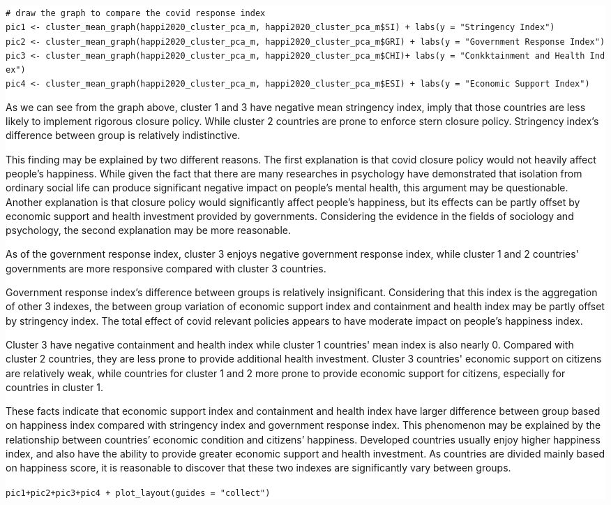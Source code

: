 ```{r message=FALSE, warning=FALSE, include=FALSE}
# draw the graph to compare the covid response index
pic1 <- cluster_mean_graph(happi2020_cluster_pca_m, happi2020_cluster_pca_m$SI) + labs(y = "Stringency Index")
pic2 <- cluster_mean_graph(happi2020_cluster_pca_m, happi2020_cluster_pca_m$GRI) + labs(y = "Government Response Index")
pic3 <- cluster_mean_graph(happi2020_cluster_pca_m, happi2020_cluster_pca_m$CHI)+ labs(y = "Conkktainment and Health Index")
pic4 <- cluster_mean_graph(happi2020_cluster_pca_m, happi2020_cluster_pca_m$ESI) + labs(y = "Economic Support Index")
```

As we can see from the graph above, cluster 1 and 3 have negative mean stringency index, imply that those countries are less likely to implement rigorous closure policy. While cluster 2 countries are prone to enforce stern closure policy. Stringency index’s difference between group is relatively indistinctive. 

This finding may be explained by two different reasons. The first explanation is that covid closure policy would not heavily affect people’s happiness. While given the fact that there are many researches in psychology have demonstrated that isolation from ordinary social life can produce significant negative impact on people’s mental health, this argument may be questionable. Another explanation is that closure policy would significantly affect people’s happiness, but its effects can be partly offset by economic support and health investment provided by governments. Considering the evidence in the fields of sociology and psychology, the second explanation may be more reasonable. 

As of the government response index, cluster 3 enjoys negative government response index, while cluster 1 and 2 countries' governments are more responsive compared with cluster 3 countries.

Government response index’s difference between groups is relatively insignificant. Considering that this index is the aggregation of other 3 indexes, the between group variation of economic support index and containment and health index may be partly offset by stringency index. The total effect of covid relevant policies appears to have moderate impact on people’s happiness index. 

Cluster 3 have negative containment and health index while cluster 1 countries' mean index is also nearly 0. Compared with cluster 2 countries, they are less prone to provide additional health investment. Cluster 3 countries' economic support on citizens are relatively weak, while countries for cluster 1 and 2 more prone to provide economic support for citizens, especially for countries in cluster 1.

These facts indicate that economic support index and containment and health index have larger difference between group based on happiness index compared with stringency index and government response index. This phenomenon may be explained by the relationship between countries’ economic condition and citizens’ happiness. Developed countries usually enjoy higher happiness index, and also have the ability to provide greater economic support and health investment. As countries are divided mainly based on happiness score, it is reasonable to discover that these two indexes are significantly vary between groups. 


```{r}
pic1+pic2+pic3+pic4 + plot_layout(guides = "collect")
```




